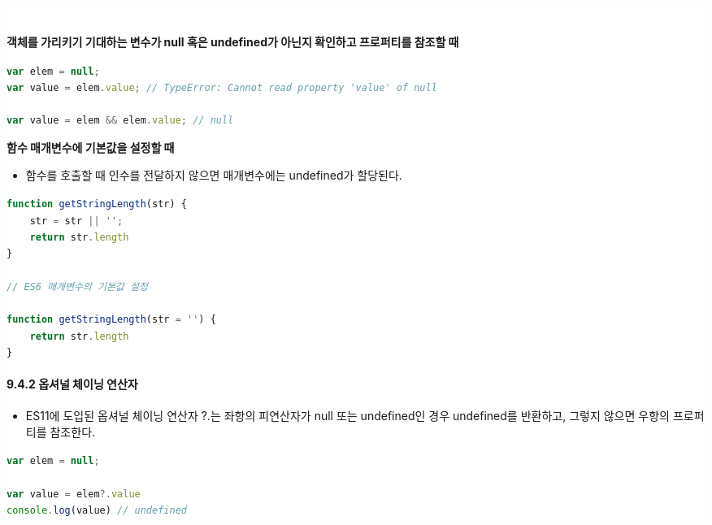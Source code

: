<figure><img src="../../.gitbook/assets/스크린샷 2025-04-15 오후 8.22.51.png" alt=""><figcaption></figcaption></figure>

**객체를 가리키기 기대하는 변수가 null 혹은 undefined가 아닌지 확인하고 프로퍼티를 참조할 때**

```js
var elem = null;
var value = elem.value; // TypeError: Cannot read property 'value' of null

var value = elem && elem.value; // null
```

**함수 매개변수에 기본값을 설정할 때**

* 함수를 호출할 때 인수를 전달하지 않으면 매개변수에는 undefined가 할당된다.

```js
function getStringLength(str) {
	str = str || '';
	return str.length
}

// ES6 매개변수의 기본값 설정

function getStringLength(str = '') {
	return str.length
}

```

#### 9.4.2 옵셔널 체이닝 연산자

* ES11에 도입된 옵셔널 체이닝 연산자 ?.는 좌항의 피연산자가 null 또는 undefined인 경우 undefined를 반환하고, 그렇지 않으면 우항의 프로퍼티를 참조한다.

```js
var elem = null;

var value = elem?.value
console.log(value) // undefined
```
